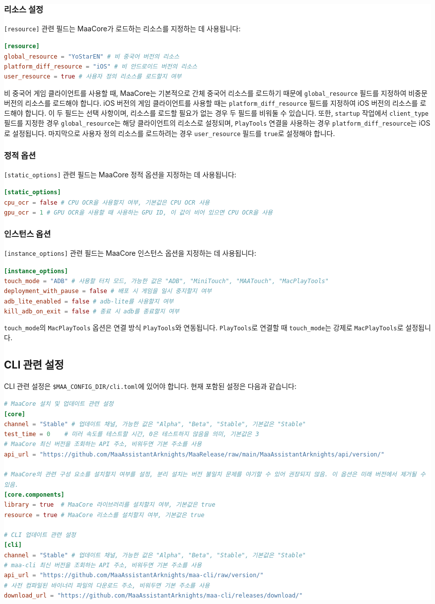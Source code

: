 ### 리소스 설정

`[resource]` 관련 필드는 MaaCore가 로드하는 리소스를 지정하는 데 사용됩니다:

```toml
[resource]
global_resource = "YoStarEN" # 비 중국어 버전의 리소스
platform_diff_resource = "iOS" # 비 안드로이드 버전의 리소스
user_resource = true # 사용자 정의 리소스를 로드할지 여부
```

비 중국어 게임 클라이언트를 사용할 때, MaaCore는 기본적으로 간체 중국어 리소스를 로드하기 때문에 `global_resource` 필드를 지정하여 비중문 버전의 리소스를 로드해야 합니다. iOS 버전의 게임 클라이언트를 사용할 때는 `platform_diff_resource` 필드를 지정하여 iOS 버전의 리소스를 로드해야 합니다. 이 두 필드는 선택 사항이며, 리소스를 로드할 필요가 없는 경우 두 필드를 비워둘 수 있습니다. 또한, `startup` 작업에서 `client_type` 필드를 지정한 경우 `global_resource`는 해당 클라이언트의 리소스로 설정되며, `PlayTools` 연결을 사용하는 경우 `platform_diff_resource`는 iOS로 설정됩니다. 마지막으로 사용자 정의 리소스를 로드하려는 경우 `user_resource` 필드를 `true`로 설정해야 합니다.

### 정적 옵션

`[static_options]` 관련 필드는 MaaCore 정적 옵션을 지정하는 데 사용됩니다:

```toml
[static_options]
cpu_ocr = false # CPU OCR을 사용할지 여부, 기본값은 CPU OCR 사용
gpu_ocr = 1 # GPU OCR을 사용할 때 사용하는 GPU ID, 이 값이 비어 있으면 CPU OCR을 사용
```

### 인스턴스 옵션

`[instance_options]` 관련 필드는 MaaCore 인스턴스 옵션을 지정하는 데 사용됩니다:

```toml
[instance_options]
touch_mode = "ADB" # 사용할 터치 모드, 가능한 값은 "ADB", "MiniTouch", "MAATouch", "MacPlayTools"
deployment_with_pause = false # 배포 시 게임을 일시 중지할지 여부
adb_lite_enabled = false # adb-lite를 사용할지 여부
kill_adb_on_exit = false # 종료 시 adb를 종료할지 여부
```

`touch_mode`의 `MacPlayTools` 옵션은 연결 방식 `PlayTools`와 연동됩니다. `PlayTools`로 연결할 때 `touch_mode`는 강제로 `MacPlayTools`로 설정됩니다.

## CLI 관련 설정

CLI 관련 설정은 `$MAA_CONFIG_DIR/cli.toml`에 있어야 합니다. 현재 포함된 설정은 다음과 같습니다:

```toml
# MaaCore 설치 및 업데이트 관련 설정
[core]
channel = "Stable" # 업데이트 채널, 가능한 값은 "Alpha", "Beta", "Stable", 기본값은 "Stable"
test_time = 0    # 미러 속도를 테스트할 시간, 0은 테스트하지 않음을 의미, 기본값은 3
# MaaCore 최신 버전을 조회하는 API 주소, 비워두면 기본 주소를 사용
api_url = "https://github.com/MaaAssistantArknights/MaaRelease/raw/main/MaaAssistantArknights/api/version/"

# MaaCore의 관련 구성 요소를 설치할지 여부를 설정, 분리 설치는 버전 불일치 문제를 야기할 수 있어 권장되지 않음. 이 옵션은 미래 버전에서 제거될 수 있음.
[core.components]
library = true  # MaaCore 라이브러리를 설치할지 여부, 기본값은 true
resource = true # MaaCore 리소스를 설치할지 여부, 기본값은 true

# CLI 업데이트 관련 설정
[cli]
channel = "Stable" # 업데이트 채널, 가능한 값은 "Alpha", "Beta", "Stable", 기본값은 "Stable"
# maa-cli 최신 버전을 조회하는 API 주소, 비워두면 기본 주소를 사용
api_url = "https://github.com/MaaAssistantArknights/maa-cli/raw/version/"
# 사전 컴파일된 바이너리 파일의 다운로드 주소, 비워두면 기본 주소를 사용
download_url = "https://github.com/MaaAssistantArknights/maa-cli/releases/download/"

```

[task-types]: ../../protocol/integration.md#任务类型一览
[emulator-ports]: ../../manual/faq.md#模拟器调试端口
[playcover-doc]: ../../manual/device/macos.md#-playcover原生运行最流畅-
[example-config]: https://github.com/MaaAssistantArknights/maa-cli/blob/main/maa-cli/config_examples
[wangl-cc-dotfiles]: https://github.com/wangl-cc/dotfiles/tree/master/.config/maa
[schema-dir]: https://github.com/MaaAssistantArknights/maa-cli/blob/main/maa-cli/schemas/
[task-schema]: https://github.com/MaaAssistantArknights/maa-cli/blob/main/maa-cli/schemas/task.schema.json
[asst-schema]: https://github.com/MaaAssistantArknights/maa-cli/blob/main/maa-cli/schemas/asst.schema.json
[cli-schema]: https://github.com/MaaAssistantArknights/maa-cli/blob/main/maa-cli/schemas/cli.schema.json